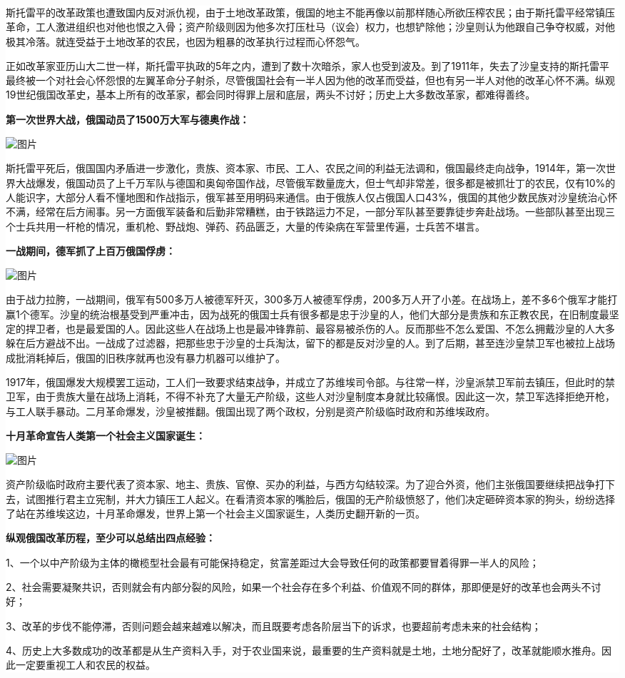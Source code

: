 

斯托雷平的改革政策也遭致国内反对派仇视，由于土地改革政策，俄国的地主不能再像以前那样随心所欲压榨农民；由于斯托雷平经常镇压革命，工人激进组织也对他也恨之入骨；资产阶级则因为他多次打压杜马（议会）权力，也想铲除他；沙皇则认为他跟自己争夺权威，对他极其冷落。就连受益于土地改革的农民，也因为粗暴的改革执行过程而心怀怨气。



正如改革家亚历山大二世一样，斯托雷平执政的5年之内，遭到了数十次暗杀，家人也受到波及。到了1911年，失去了沙皇支持的斯托雷平最终被一个对社会心怀怨恨的左翼革命分子射杀，尽管俄国社会有一半人因为他的改革而受益，但也有另一半人对他的改革心怀不满。纵观19世纪俄国改革史，基本上所有的改革家，都会同时得罪上层和底层，两头不讨好；历史上大多数改革家，都难得善终。



**第一次世界大战，俄国动员了1500万大军与德奥作战：**

![图片](https://mmbiz.qpic.cn/mmbiz_jpg/ondWqoqibYXUDTd0Hk9I69jS71ibEXXGeXH5fAVrHShZ46PVXpGx7P47EUyORwtNpfSXPmGLd0ddAXibIWVWGrTBQ/640?wx_fmt=jpeg&wxfrom=5&wx_lazy=1&wx_co=1)



斯托雷平死后，俄国国内矛盾进一步激化，贵族、资本家、市民、工人、农民之间的利益无法调和，俄国最终走向战争，1914年，第一次世界大战爆发，俄国动员了上千万军队与德国和奥匈帝国作战，尽管俄军数量庞大，但士气却非常差，很多都是被抓壮丁的农民，仅有10%的人能识字，大部分人看不懂地图和作战指示，俄军甚至用明码来通信。由于俄族人仅占俄国人口43%，俄国的其他少数民族对沙皇统治心怀不满，经常在后方闹事。另一方面俄军装备和后勤非常糟糕，由于铁路运力不足，一部分军队甚至要靠徒步奔赴战场。一些部队甚至出现三个士兵共用一杆枪的情况，重机枪、野战炮、弹药、药品匮乏，大量的传染病在军营里传遍，士兵苦不堪言。



**一战期间，德军抓了上百万俄国俘虏：**

![图片](https://mmbiz.qpic.cn/mmbiz_jpg/ondWqoqibYXUDTd0Hk9I69jS71ibEXXGeXKVibjeuice5xOPkDSWtvXrPYC4VjvOy2K56MEqe6dpRyOyhfXBzLZCdg/640?wx_fmt=jpeg&wxfrom=5&wx_lazy=1&wx_co=1)



由于战力拉胯，一战期间，俄军有500多万人被德军歼灭，300多万人被德军俘虏，200多万人开了小差。在战场上，差不多6个俄军才能打赢1个德军。沙皇的统治根基受到严重冲击，因为战死的俄国士兵有很多都是忠于沙皇的人，他们大部分是贵族和东正教农民，在旧制度最坚定的捍卫者，也是最爱国的人。因此这些人在战场上也是最冲锋靠前、最容易被杀伤的人。反而那些不怎么爱国、不怎么拥戴沙皇的人大多躲在后方避战不出。一战成了过滤器，把那些忠于沙皇的士兵淘汰，留下的都是反对沙皇的人。到了后期，甚至连沙皇禁卫军也被拉上战场成批消耗掉后，俄国的旧秩序就再也没有暴力机器可以维护了。



1917年，俄国爆发大规模罢工运动，工人们一致要求结束战争，并成立了苏维埃司令部。与往常一样，沙皇派禁卫军前去镇压，但此时的禁卫军，由于贵族大量在战场上消耗，不得不补充了大量无产阶级，这些人对沙皇制度本身就比较痛恨。因此这一次，禁卫军选择拒绝开枪，与工人联手暴动。二月革命爆发，沙皇被推翻。俄国出现了两个政权，分别是资产阶级临时政府和苏维埃政府。



**十月革命宣告人类第一个社会主义国家诞生：**

![图片](https://mmbiz.qpic.cn/mmbiz_png/ondWqoqibYXUDTd0Hk9I69jS71ibEXXGeXMwDhwBeKPAib8KqKqdjEvzsgWd7rEZHeqMJYLZTk55qYLKMPqc6zVJg/640?wx_fmt=png&wxfrom=5&wx_lazy=1&wx_co=1)



资产阶级临时政府主要代表了资本家、地主、贵族、官僚、买办的利益，与西方勾结较深。为了迎合外资，他们主张俄国要继续把战争打下去，试图推行君主立宪制，并大力镇压工人起义。在看清资本家的嘴脸后，俄国的无产阶级愤怒了，他们决定砸碎资本家的狗头，纷纷选择了站在苏维埃这边，十月革命爆发，世界上第一个社会主义国家诞生，人类历史翻开新的一页。



**纵观俄国改革历程，至少可以总结出四点经验：**



1、一个以中产阶级为主体的橄榄型社会最有可能保持稳定，贫富差距过大会导致任何的政策都要冒着得罪一半人的风险；



2、社会需要凝聚共识，否则就会有内部分裂的风险，如果一个社会存在多个利益、价值观不同的群体，那即便是好的改革也会两头不讨好；



3、改革的步伐不能停滞，否则问题会越来越难以解决，而且既要考虑各阶层当下的诉求，也要超前考虑未来的社会结构；



4、历史上大多数成功的改革都是从生产资料入手，对于农业国来说，最重要的生产资料就是土地，土地分配好了，改革就能顺水推舟。因此一定要重视工人和农民的权益。
